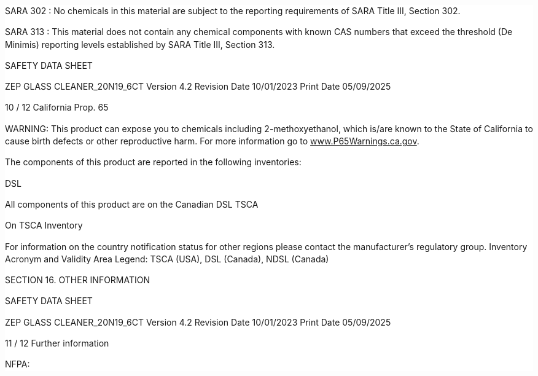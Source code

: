 SARA 302 
:  No chemicals in this material are subject to the reporting 
requirements of SARA Title III, Section 302. 
 
SARA 313 
:  This material does not contain any chemical components with 
known CAS numbers that exceed the threshold (De Minimis) 
reporting levels established by SARA Title III, Section 313. 
 
SAFETY DATA SHEET 
 
ZEP GLASS CLEANER_20N19_6CT 
Version 4.2 
Revision Date 10/01/2023 
Print Date 05/09/2025  
 
 
10 / 12 
California Prop. 65 
 
 
 
WARNING: This product can expose you to chemicals 
including 2-methoxyethanol, which is/are known to the State of 
California to cause birth defects or other reproductive harm. 
For more information go to www.P65Warnings.ca.gov. 
 
 
 
 
The components of this product are reported in the following inventories: 
 
DSL 
 
All components of this product are on the Canadian DSL 
TSCA 
 
On TSCA Inventory 
 
For information on the country notification status for other regions please contact the 
manufacturer’s regulatory group. 
Inventory Acronym and Validity Area Legend: 
TSCA (USA), DSL (Canada), NDSL (Canada) 
 
 
 
SECTION 16. OTHER INFORMATION 
 
SAFETY DATA SHEET 
 
ZEP GLASS CLEANER_20N19_6CT 
Version 4.2 
Revision Date 10/01/2023 
Print Date 05/09/2025  
 
 
11 / 12 
Further information 
 
NFPA: 
 
 
 